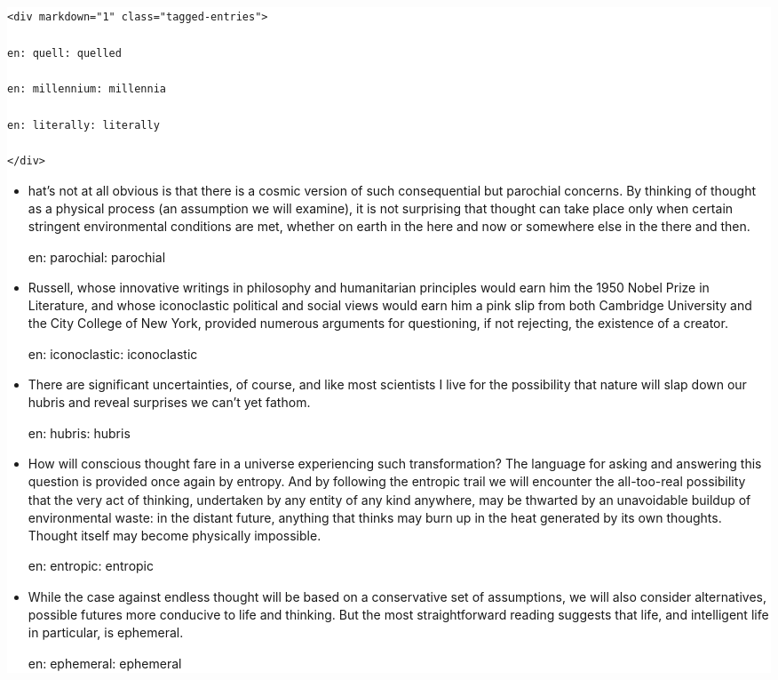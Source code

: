     <div markdown="1" class="tagged-entries">

    en: quell: quelled

    en: millennium: millennia

    en: literally: literally

    </div>

- hat’s not at all obvious is that there is a cosmic version of such consequential but parochial concerns. By thinking of thought as a physical process (an assumption we will examine), it is not surprising that thought can take place only when certain stringent environmental conditions are met, whether on earth in the here and now or somewhere else in the there and then.

    <div markdown="1" class="tagged-entries">

    en: parochial: parochial

    </div>

- Russell, whose innovative writings in philosophy and humanitarian principles would earn him the 1950 Nobel Prize in Literature, and whose iconoclastic political and social views would earn him a pink slip from both Cambridge University and the City College of New York, provided numerous arguments for questioning, if not rejecting, the existence of a creator.

    <div markdown="1" class="tagged-entries">

    en: iconoclastic: iconoclastic

    </div>

- There are significant uncertainties, of course, and like most scientists I live for the possibility that nature will slap down our hubris and reveal surprises we can’t yet fathom.

    <div markdown="1" class="tagged-entries">

    en: hubris: hubris

    </div>

- How will conscious thought fare in a universe experiencing such transformation? The language for asking and answering this question is provided once again by entropy. And by following the entropic trail we will encounter the all-too-real possibility that the very act of thinking, undertaken by any entity of any kind anywhere, may be thwarted by an unavoidable buildup of environmental waste: in the distant future, anything that thinks may burn up in the heat generated by its own thoughts. Thought itself may become physically impossible.

    <div markdown="1" class="tagged-entries">

    en: entropic: entropic

    </div>

- While the case against endless thought will be based on a conservative set of assumptions, we will also consider alternatives, possible futures more conducive to life and thinking. But the most straightforward reading suggests that life, and intelligent life in particular, is ephemeral. 

    <div markdown="1" class="tagged-entries">

    en: ephemeral: ephemeral
